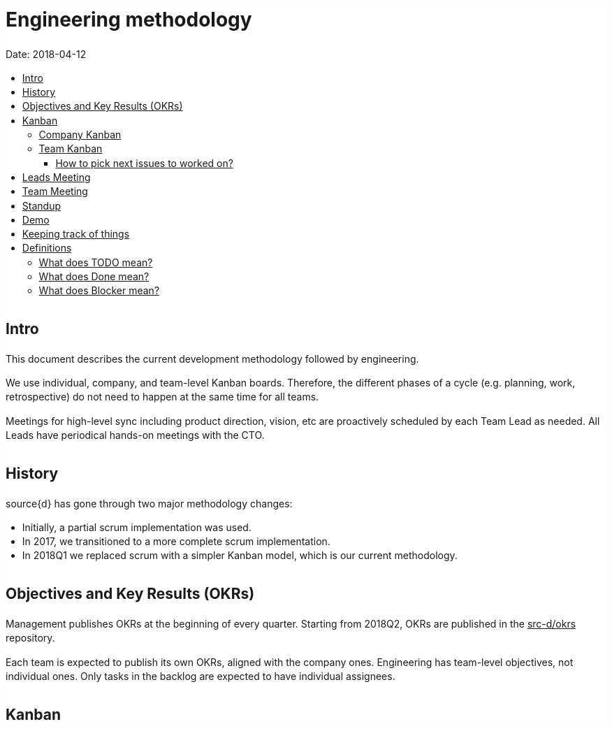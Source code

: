 # Engineering methodology

Date: 2018-04-12

* [Intro](#intro)
* [History](#History)
* [Objectives and Key Results (OKRs)](#objectives-and-key-results-okrs)
* [Kanban](#kanban)
  * [Company Kanban](#company-kanban)
  * [Team Kanban](#team-kanban)
    * [How to pick next issues to worked on?](#how-to-pick-next-issues-to-work-on)
* [Leads Meeting](#leads-meeting)
* [Team Meeting](#team-meeting)
* [Standup](#standup)
* [Demo](#demo)
* [Keeping track of things](#keeping-track-of-things)
* [Definitions](#definitions)
  * [What does TODO mean?](#what-does-todo-mean)
  * [What does Done mean?](#what-does-done-mean)
  * [What does Blocker mean?](#what-does-blocker-mean)

## Intro

This document describes the current development methodology followed by engineering.

We use individual, company, and team-level Kanban boards.
Therefore, the different phases of a cycle (e.g. planning, work, retrospective)
do not need to happen at the same time for all teams.

Meetings for high-level sync including product direction, vision, etc are
proactively scheduled by each Team Lead as needed. All Leads have periodical
hands-on meetings with the CTO.

## History

source{d} has gone through two major methodology changes:

* Initially, a partial scrum implementation was used.
* In 2017, we transitioned to a more complete scrum implementation.
* In 2018Q1 we replaced scrum with a simpler Kanban model, which is our current methodology.

## Objectives and Key Results (OKRs)

Management publishes OKRs at the beginning of every quarter. Starting from 2018Q2, OKRs are published in the [src-d/okrs](https://github.com/src-d/okrs) repository.

Each team is expected to publish its own OKRs, aligned with the company ones.
Engineering has team-level objectives, not individual ones. Only tasks in the backlog are expected to have individual assignees.

## Kanban
